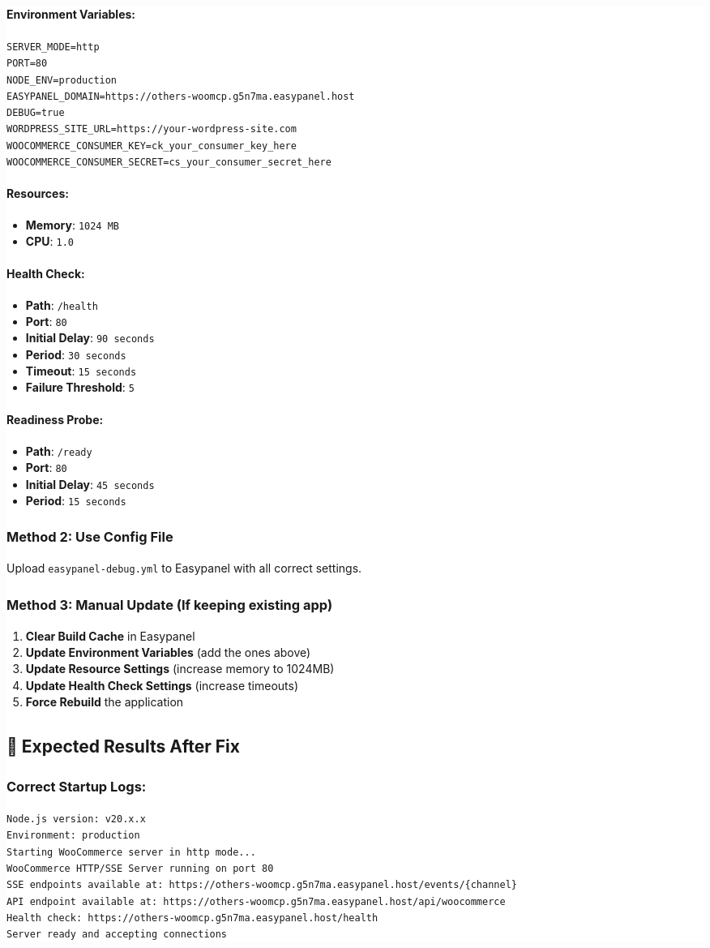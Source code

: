 #### **Environment Variables:**
```env
SERVER_MODE=http
PORT=80
NODE_ENV=production
EASYPANEL_DOMAIN=https://others-woomcp.g5n7ma.easypanel.host
DEBUG=true
WORDPRESS_SITE_URL=https://your-wordpress-site.com
WOOCOMMERCE_CONSUMER_KEY=ck_your_consumer_key_here
WOOCOMMERCE_CONSUMER_SECRET=cs_your_consumer_secret_here
```

#### **Resources:**
- **Memory**: `1024 MB`
- **CPU**: `1.0`

#### **Health Check:**
- **Path**: `/health`
- **Port**: `80`
- **Initial Delay**: `90 seconds`
- **Period**: `30 seconds`
- **Timeout**: `15 seconds`
- **Failure Threshold**: `5`

#### **Readiness Probe:**
- **Path**: `/ready`
- **Port**: `80`
- **Initial Delay**: `45 seconds`
- **Period**: `15 seconds`

### **Method 2: Use Config File**

Upload `easypanel-debug.yml` to Easypanel with all correct settings.

### **Method 3: Manual Update (If keeping existing app)**

1. **Clear Build Cache** in Easypanel
2. **Update Environment Variables** (add the ones above)
3. **Update Resource Settings** (increase memory to 1024MB)
4. **Update Health Check Settings** (increase timeouts)
5. **Force Rebuild** the application

## 🧪 Expected Results After Fix

### **Correct Startup Logs:**
```
Node.js version: v20.x.x
Environment: production
Starting WooCommerce server in http mode...
WooCommerce HTTP/SSE Server running on port 80
SSE endpoints available at: https://others-woomcp.g5n7ma.easypanel.host/events/{channel}
API endpoint available at: https://others-woomcp.g5n7ma.easypanel.host/api/woocommerce
Health check: https://others-woomcp.g5n7ma.easypanel.host/health
Server ready and accepting connections
```
